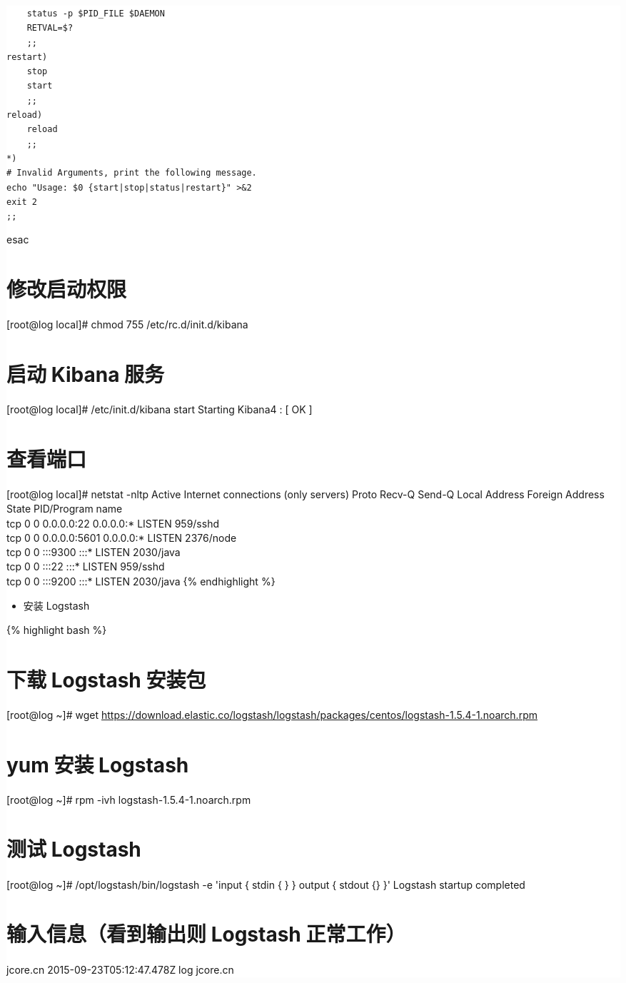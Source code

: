 		status -p $PID_FILE $DAEMON
		RETVAL=$?
		;;
	restart)
		stop
		start
		;;
	reload)
		reload
		;;
  	*)
	# Invalid Arguments, print the following message.
	echo "Usage: $0 {start|stop|status|restart}" >&2
	exit 2
	;;
esac

# 修改启动权限
[root@log local]# chmod 755 /etc/rc.d/init.d/kibana

# 启动 Kibana 服务
[root@log local]# /etc/init.d/kibana start
Starting Kibana4 :                                         [  OK  ]

# 查看端口
[root@log local]# netstat -nltp
Active Internet connections (only servers)
Proto Recv-Q Send-Q Local Address               Foreign Address             State       PID/Program name   
tcp        0      0 0.0.0.0:22                  0.0.0.0:*                   LISTEN      959/sshd            
tcp        0      0 0.0.0.0:5601                0.0.0.0:*                   LISTEN      2376/node           
tcp        0      0 :::9300                     :::*                        LISTEN      2030/java           
tcp        0      0 :::22                       :::*                        LISTEN      959/sshd            
tcp        0      0 :::9200                     :::*                        LISTEN      2030/java 
{% endhighlight %}

* 安装 Logstash 

{% highlight bash %}
# 下载 Logstash 安装包
[root@log ~]# wget https://download.elastic.co/logstash/logstash/packages/centos/logstash-1.5.4-1.noarch.rpm

# yum 安装 Logstash
[root@log ~]# rpm -ivh logstash-1.5.4-1.noarch.rpm

# 测试 Logstash
[root@log ~]# /opt/logstash/bin/logstash -e 'input { stdin { } } output { stdout {} }'
Logstash startup completed

# 输入信息（看到输出则 Logstash 正常工作）
jcore.cn
2015-09-23T05:12:47.478Z log jcore.cn
